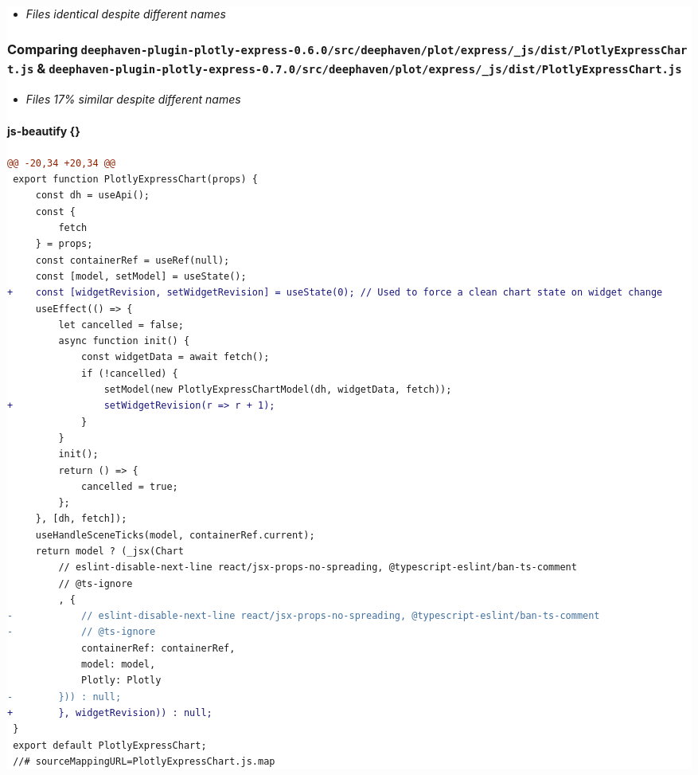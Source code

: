  * *Files identical despite different names*

### Comparing `deephaven-plugin-plotly-express-0.6.0/src/deephaven/plot/express/_js/dist/PlotlyExpressChart.js` & `deephaven-plugin-plotly-express-0.7.0/src/deephaven/plot/express/_js/dist/PlotlyExpressChart.js`

 * *Files 17% similar despite different names*

#### js-beautify {}

```diff
@@ -20,34 +20,34 @@
 export function PlotlyExpressChart(props) {
     const dh = useApi();
     const {
         fetch
     } = props;
     const containerRef = useRef(null);
     const [model, setModel] = useState();
+    const [widgetRevision, setWidgetRevision] = useState(0); // Used to force a clean chart state on widget change
     useEffect(() => {
         let cancelled = false;
         async function init() {
             const widgetData = await fetch();
             if (!cancelled) {
                 setModel(new PlotlyExpressChartModel(dh, widgetData, fetch));
+                setWidgetRevision(r => r + 1);
             }
         }
         init();
         return () => {
             cancelled = true;
         };
     }, [dh, fetch]);
     useHandleSceneTicks(model, containerRef.current);
     return model ? (_jsx(Chart
         // eslint-disable-next-line react/jsx-props-no-spreading, @typescript-eslint/ban-ts-comment
         // @ts-ignore
         , {
-            // eslint-disable-next-line react/jsx-props-no-spreading, @typescript-eslint/ban-ts-comment
-            // @ts-ignore
             containerRef: containerRef,
             model: model,
             Plotly: Plotly
-        })) : null;
+        }, widgetRevision)) : null;
 }
 export default PlotlyExpressChart;
 //# sourceMappingURL=PlotlyExpressChart.js.map
```
